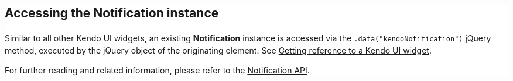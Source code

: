 ## Accessing the Notification instance

Similar to all other Kendo UI widgets, an existing **Notification** instance is accessed via the `.data("kendoNotification")` jQuery method, executed by the jQuery object of the originating element.
See [Getting reference to a Kendo UI widget](/widgets#getting-reference-to-a-kendo-ui-widget).

For further reading and related information, please refer to the [Notification API](/api/web/notification/).